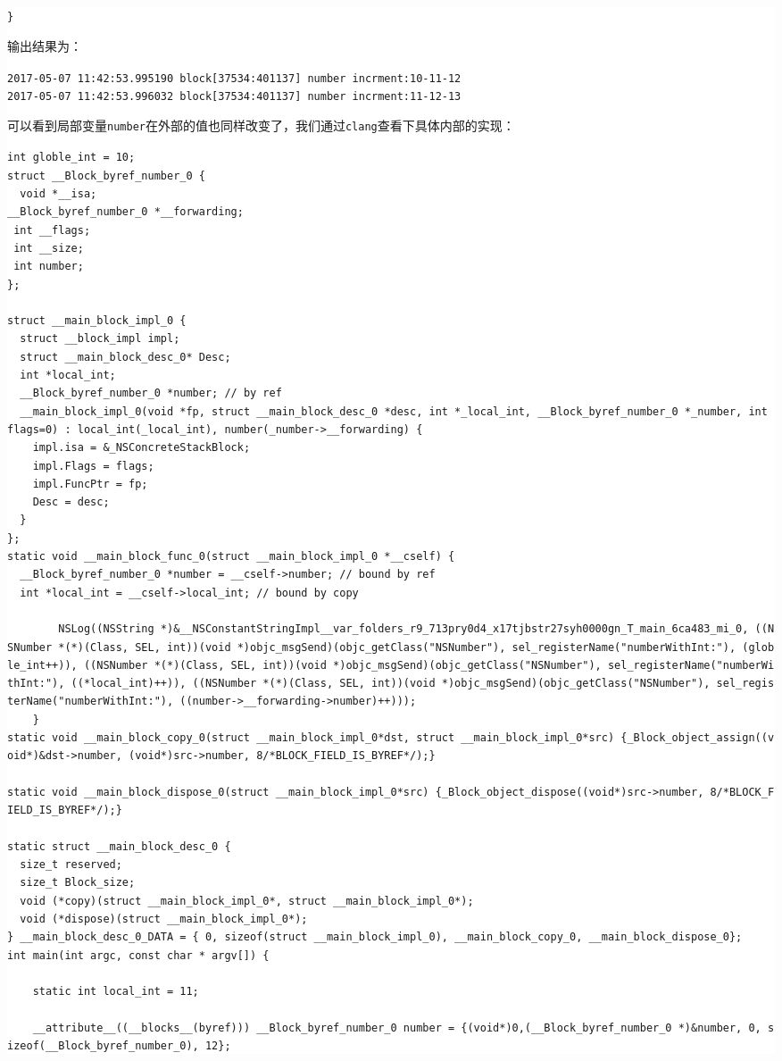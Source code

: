 ```objc
}
```
输出结果为：

```
2017-05-07 11:42:53.995190 block[37534:401137] number incrment:10-11-12
2017-05-07 11:42:53.996032 block[37534:401137] number incrment:11-12-13
```
可以看到局部变量`number`在外部的值也同样改变了，我们通过`clang`查看下具体内部的实现：

```objc
int globle_int = 10;
struct __Block_byref_number_0 {
  void *__isa;
__Block_byref_number_0 *__forwarding;
 int __flags;
 int __size;
 int number;
};

struct __main_block_impl_0 {
  struct __block_impl impl;
  struct __main_block_desc_0* Desc;
  int *local_int;
  __Block_byref_number_0 *number; // by ref
  __main_block_impl_0(void *fp, struct __main_block_desc_0 *desc, int *_local_int, __Block_byref_number_0 *_number, int flags=0) : local_int(_local_int), number(_number->__forwarding) {
    impl.isa = &_NSConcreteStackBlock;
    impl.Flags = flags;
    impl.FuncPtr = fp;
    Desc = desc;
  }
};
static void __main_block_func_0(struct __main_block_impl_0 *__cself) {
  __Block_byref_number_0 *number = __cself->number; // bound by ref
  int *local_int = __cself->local_int; // bound by copy

        NSLog((NSString *)&__NSConstantStringImpl__var_folders_r9_713pry0d4_x17tjbstr27syh0000gn_T_main_6ca483_mi_0, ((NSNumber *(*)(Class, SEL, int))(void *)objc_msgSend)(objc_getClass("NSNumber"), sel_registerName("numberWithInt:"), (globle_int++)), ((NSNumber *(*)(Class, SEL, int))(void *)objc_msgSend)(objc_getClass("NSNumber"), sel_registerName("numberWithInt:"), ((*local_int)++)), ((NSNumber *(*)(Class, SEL, int))(void *)objc_msgSend)(objc_getClass("NSNumber"), sel_registerName("numberWithInt:"), ((number->__forwarding->number)++)));
    }
static void __main_block_copy_0(struct __main_block_impl_0*dst, struct __main_block_impl_0*src) {_Block_object_assign((void*)&dst->number, (void*)src->number, 8/*BLOCK_FIELD_IS_BYREF*/);}

static void __main_block_dispose_0(struct __main_block_impl_0*src) {_Block_object_dispose((void*)src->number, 8/*BLOCK_FIELD_IS_BYREF*/);}

static struct __main_block_desc_0 {
  size_t reserved;
  size_t Block_size;
  void (*copy)(struct __main_block_impl_0*, struct __main_block_impl_0*);
  void (*dispose)(struct __main_block_impl_0*);
} __main_block_desc_0_DATA = { 0, sizeof(struct __main_block_impl_0), __main_block_copy_0, __main_block_dispose_0};
int main(int argc, const char * argv[]) {

    static int local_int = 11;

    __attribute__((__blocks__(byref))) __Block_byref_number_0 number = {(void*)0,(__Block_byref_number_0 *)&number, 0, sizeof(__Block_byref_number_0), 12};
```